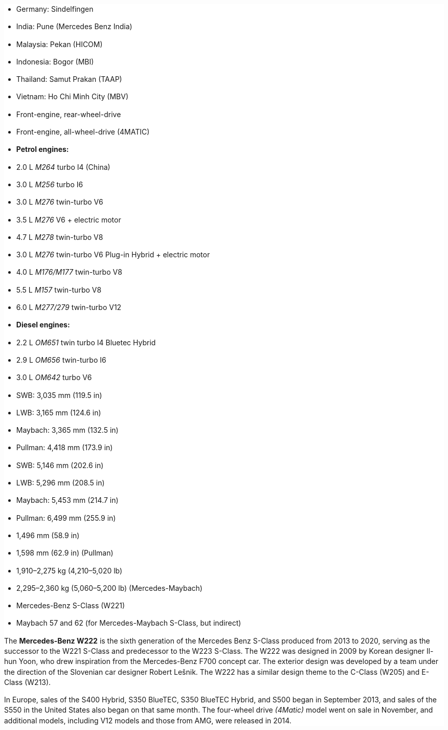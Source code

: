 * Germany: Sindelfingen
* India: Pune (Mercedes Benz India)
* Malaysia: Pekan (HICOM)
* Indonesia: Bogor (MBI)
* Thailand: Samut Prakan (TAAP)
* Vietnam: Ho Chi Minh City (MBV)

* Front-engine, rear-wheel-drive
* Front-engine, all-wheel-drive (4MATIC)

* **Petrol engines:**
* 2\.0 L *M264* turbo I4 (China)
* 3\.0 L *M256* turbo I6
* 3\.0 L *M276* twin-turbo V6
* 3\.5 L *M276* V6 \+ electric motor
* 4\.7 L *M278* twin-turbo V8
* 3\.0 L *M276* twin-turbo V6 Plug-in Hybrid \+ electric motor
* 4\.0 L *M176/M177* twin-turbo V8
* 5\.5 L *M157* twin-turbo V8
* 6\.0 L *M277/279* twin-turbo V12
* **Diesel engines:**
* 2\.2 L *OM651* twin turbo I4 Bluetec Hybrid
* 2\.9 L *OM656* twin-turbo I6
* 3\.0 L *OM642* turbo V6

* SWB: 3,035 mm (119\.5 in)
* LWB: 3,165 mm (124\.6 in)
* Maybach: 3,365 mm (132\.5 in)
* Pullman: 4,418 mm (173\.9 in)

* SWB: 5,146 mm (202\.6 in)
* LWB: 5,296 mm (208\.5 in)
* Maybach: 5,453 mm (214\.7 in)
* Pullman: 6,499 mm (255\.9 in)

* 1,496 mm (58\.9 in)
* 1,598 mm (62\.9 in) (Pullman)

* 1,910–2,275 kg (4,210–5,020 lb)
* 2,295–2,360 kg (5,060–5,200 lb) (Mercedes-Maybach)

* Mercedes-Benz S-Class (W221\)
* Maybach 57 and 62 (for Mercedes-Maybach S-Class, but indirect)

The **Mercedes-Benz W222** is the sixth generation of the Mercedes Benz S-Class produced from 2013 to 2020, serving as the successor to the W221 S-Class and predecessor to the W223 S-Class. The W222 was designed in 2009 by Korean designer Il-hun Yoon, who drew inspiration from the Mercedes-Benz F700 concept car. The exterior design was developed by a team under the direction of the Slovenian car designer Robert Lešnik. The W222 has a similar design theme to the C-Class (W205\) and E-Class (W213\).

In Europe, sales of the S400 Hybrid, S350 BlueTEC, S350 BlueTEC Hybrid, and S500 began in September 2013, and sales of the S550 in the United States also began on that same month. The four-wheel drive *(4Matic)* model went on sale in November, and additional models, including V12 models and those from AMG, were released in 2014\.
